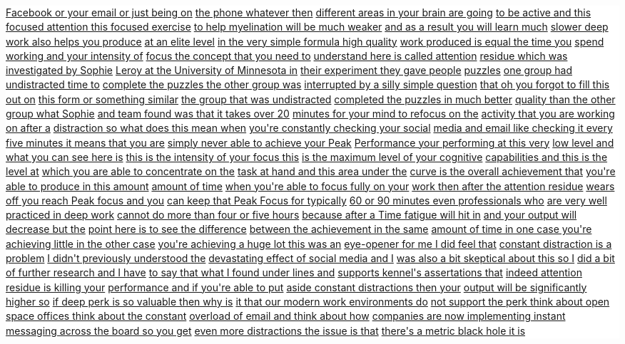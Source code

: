 [Facebook or your email or just being on](https://youtu.be/aI8RsmWv9Do?t=467) [the phone whatever then](https://youtu.be/aI8RsmWv9Do?t=471) [different areas in your brain are going](https://youtu.be/aI8RsmWv9Do?t=473) [to be active and this](https://youtu.be/aI8RsmWv9Do?t=476) [focused attention this focused exercise](https://youtu.be/aI8RsmWv9Do?t=479) [to help myelination will be much weaker](https://youtu.be/aI8RsmWv9Do?t=482) [and as a result you will learn much](https://youtu.be/aI8RsmWv9Do?t=487) [slower deep work also helps you produce](https://youtu.be/aI8RsmWv9Do?t=490) [at an elite level](https://youtu.be/aI8RsmWv9Do?t=493) [in the very simple formula high quality](https://youtu.be/aI8RsmWv9Do?t=495) [work produced is equal the time you](https://youtu.be/aI8RsmWv9Do?t=499) [spend working and your intensity of](https://youtu.be/aI8RsmWv9Do?t=503) [focus the concept that you need to](https://youtu.be/aI8RsmWv9Do?t=505) [understand here is called attention](https://youtu.be/aI8RsmWv9Do?t=508) [residue which was investigated by Sophie](https://youtu.be/aI8RsmWv9Do?t=510) [Leroy at the University of Minnesota in](https://youtu.be/aI8RsmWv9Do?t=513) [their experiment they gave people](https://youtu.be/aI8RsmWv9Do?t=517) [puzzles](https://youtu.be/aI8RsmWv9Do?t=518) [one group had undistracted time to](https://youtu.be/aI8RsmWv9Do?t=520) [complete the puzzles the other group was](https://youtu.be/aI8RsmWv9Do?t=523) [interrupted by a silly simple question](https://youtu.be/aI8RsmWv9Do?t=526) [that oh you forgot to fill this out on](https://youtu.be/aI8RsmWv9Do?t=528) [this form or something similar](https://youtu.be/aI8RsmWv9Do?t=530) [the group that was undistracted](https://youtu.be/aI8RsmWv9Do?t=532) [completed the puzzles in much better](https://youtu.be/aI8RsmWv9Do?t=536) [quality than the other group what Sophie](https://youtu.be/aI8RsmWv9Do?t=538) [and team found was that it takes over 20](https://youtu.be/aI8RsmWv9Do?t=542) [minutes for your mind to refocus on the](https://youtu.be/aI8RsmWv9Do?t=545) [activity that you are working on after a](https://youtu.be/aI8RsmWv9Do?t=549) [distraction so what does this mean when](https://youtu.be/aI8RsmWv9Do?t=552) [you're constantly checking your social](https://youtu.be/aI8RsmWv9Do?t=554) [media and email like checking it every](https://youtu.be/aI8RsmWv9Do?t=557) [five minutes it means that you are](https://youtu.be/aI8RsmWv9Do?t=559) [simply never able to achieve your Peak](https://youtu.be/aI8RsmWv9Do?t=562) [Performance your performing at this very](https://youtu.be/aI8RsmWv9Do?t=565) [low level and what you can see here is](https://youtu.be/aI8RsmWv9Do?t=568) [this is the intensity of your focus this](https://youtu.be/aI8RsmWv9Do?t=571) [is the maximum level of your cognitive](https://youtu.be/aI8RsmWv9Do?t=574) [capabilities and this is the level at](https://youtu.be/aI8RsmWv9Do?t=577) [which you are able to concentrate on the](https://youtu.be/aI8RsmWv9Do?t=581) [task at hand and this area under the](https://youtu.be/aI8RsmWv9Do?t=583) [curve is the overall achievement that](https://youtu.be/aI8RsmWv9Do?t=587) [you're able to produce in this amount](https://youtu.be/aI8RsmWv9Do?t=590) [amount of time](https://youtu.be/aI8RsmWv9Do?t=592) [when you're able to focus fully on your](https://youtu.be/aI8RsmWv9Do?t=594) [work then after the attention residue](https://youtu.be/aI8RsmWv9Do?t=597) [wears off you reach Peak focus and you](https://youtu.be/aI8RsmWv9Do?t=600) [can keep that Peak Focus for typically](https://youtu.be/aI8RsmWv9Do?t=604) [60 or 90 minutes even professionals who](https://youtu.be/aI8RsmWv9Do?t=606) [are very well practiced in deep work](https://youtu.be/aI8RsmWv9Do?t=611) [cannot do more than four or five hours](https://youtu.be/aI8RsmWv9Do?t=613) [because after a Time fatigue will hit in](https://youtu.be/aI8RsmWv9Do?t=616) [and your output will decrease but the](https://youtu.be/aI8RsmWv9Do?t=619) [point here is to see the difference](https://youtu.be/aI8RsmWv9Do?t=622) [between the achievement in the same](https://youtu.be/aI8RsmWv9Do?t=625) [amount of time in one case you're](https://youtu.be/aI8RsmWv9Do?t=628) [achieving little in the other case](https://youtu.be/aI8RsmWv9Do?t=631) [you're achieving a huge lot this was an](https://youtu.be/aI8RsmWv9Do?t=633) [eye-opener for me I did feel that](https://youtu.be/aI8RsmWv9Do?t=636) [constant distraction is a problem](https://youtu.be/aI8RsmWv9Do?t=639) [I didn't previously understood the](https://youtu.be/aI8RsmWv9Do?t=642) [devastating effect of social media and I](https://youtu.be/aI8RsmWv9Do?t=646) [was also a bit skeptical about this so I](https://youtu.be/aI8RsmWv9Do?t=648) [did a bit of further research and I have](https://youtu.be/aI8RsmWv9Do?t=651) [to say that what I found under lines and](https://youtu.be/aI8RsmWv9Do?t=654) [supports kennel's assertations that](https://youtu.be/aI8RsmWv9Do?t=658) [indeed attention residue is killing your](https://youtu.be/aI8RsmWv9Do?t=661) [performance and if you're able to put](https://youtu.be/aI8RsmWv9Do?t=665) [aside constant distractions then your](https://youtu.be/aI8RsmWv9Do?t=667) [output will be significantly higher so](https://youtu.be/aI8RsmWv9Do?t=671) [if deep perk is so valuable then why is](https://youtu.be/aI8RsmWv9Do?t=674) [it that our modern work environments do](https://youtu.be/aI8RsmWv9Do?t=677) [not support the perk think about open](https://youtu.be/aI8RsmWv9Do?t=681) [space offices think about the constant](https://youtu.be/aI8RsmWv9Do?t=683) [overload of email and think about how](https://youtu.be/aI8RsmWv9Do?t=686) [companies are now implementing instant](https://youtu.be/aI8RsmWv9Do?t=689) [messaging across the board so you get](https://youtu.be/aI8RsmWv9Do?t=692) [even more distractions the issue is that](https://youtu.be/aI8RsmWv9Do?t=695) [there's a metric black hole it is](https://youtu.be/aI8RsmWv9Do?t=698)